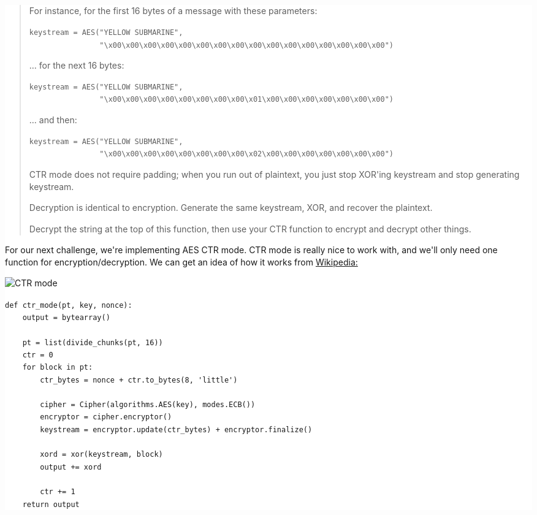 > 
> For instance, for the first 16 bytes of a message with these parameters:
> 
> ```
> keystream = AES("YELLOW SUBMARINE",
>                 "\x00\x00\x00\x00\x00\x00\x00\x00\x00\x00\x00\x00\x00\x00\x00\x00")
> ```
> 
> ... for the next 16 bytes:
> 
> ```
> keystream = AES("YELLOW SUBMARINE",
>                 "\x00\x00\x00\x00\x00\x00\x00\x00\x01\x00\x00\x00\x00\x00\x00\x00")
> ```
> 
> ... and then:
> 
> ```
> keystream = AES("YELLOW SUBMARINE",
>                 "\x00\x00\x00\x00\x00\x00\x00\x00\x02\x00\x00\x00\x00\x00\x00\x00")
> ```
> 
> CTR mode does not require padding; when you run out of plaintext, you just stop XOR'ing keystream and stop generating keystream.
> 
> Decryption is identical to encryption. Generate the same keystream, XOR, and recover the plaintext.
> 
> Decrypt the string at the top of this function, then use your CTR function to encrypt and decrypt other things. 

For our next challenge, we're implementing AES CTR mode. CTR mode is really nice to work with, and we'll only need one function for encryption/decryption. We can get an idea of how it works from [Wikipedia:](https://en.wikipedia.org/wiki/Block_cipher_mode_of_operation#Counter_(CTR))

![CTR mode](https://upload.wikimedia.org/wikipedia/commons/4/4d/CTR_encryption_2.svg)

```
def ctr_mode(pt, key, nonce):
    output = bytearray()

    pt = list(divide_chunks(pt, 16))
    ctr = 0
    for block in pt:
        ctr_bytes = nonce + ctr.to_bytes(8, 'little')

        cipher = Cipher(algorithms.AES(key), modes.ECB())
        encryptor = cipher.encryptor()
        keystream = encryptor.update(ctr_bytes) + encryptor.finalize()

        xord = xor(keystream, block)
        output += xord

        ctr += 1
    return output
```
